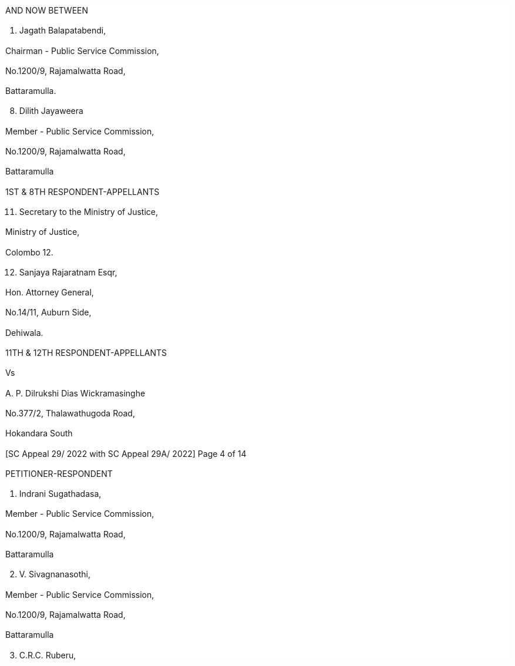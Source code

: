 AND NOW BETWEEN

1. Jagath Balapatabendi,

Chairman - Public Service Commission,

No.1200/9, Rajamalwatta Road,

Battaramulla.

8. Dilith Jayaweera

Member - Public Service Commission,

No.1200/9, Rajamalwatta Road,

Battaramulla

1ST & 8TH RESPONDENT-APPELLANTS

11. Secretary to the Ministry of Justice,

Ministry of Justice,

Colombo 12.

12. Sanjaya Rajaratnam Esqr,

Hon. Attorney General,

No.14/11, Auburn Side,

Dehiwala.

11TH & 12TH RESPONDENT-APPELLANTS

Vs

A. P. Dilrukshi Dias Wickramasinghe

No.377/2, Thalawathugoda Road,

Hokandara South

[SC Appeal 29/ 2022 with SC Appeal 29A/ 2022] Page 4 of 14

PETITIONER-RESPONDENT

1. Indrani Sugathadasa,

Member - Public Service Commission,

No.1200/9, Rajamalwatta Road,

Battaramulla

2. V. Sivagnanasothi,

Member - Public Service Commission,

No.1200/9, Rajamalwatta Road,

Battaramulla

3. C.R.C. Ruberu,
